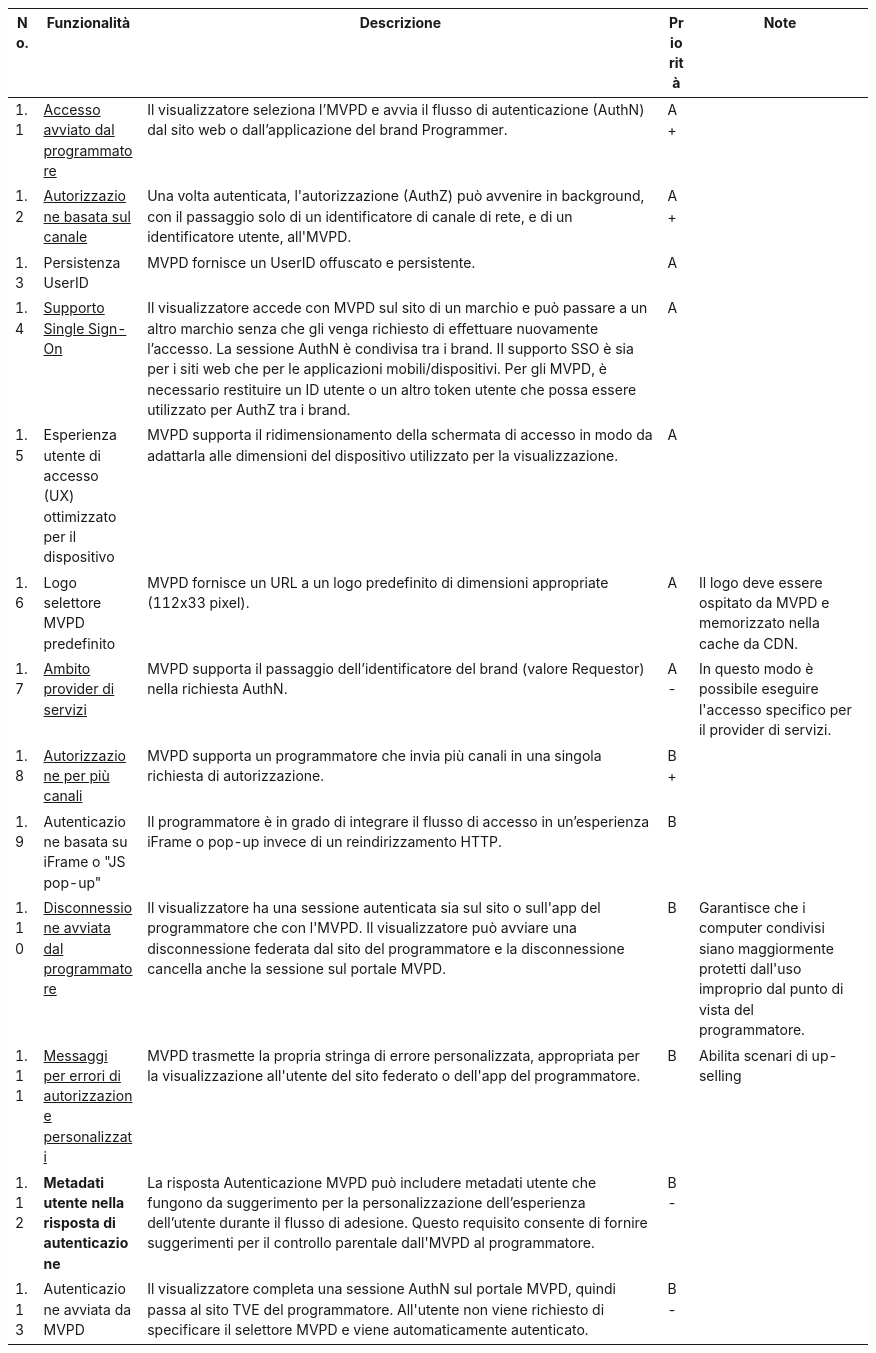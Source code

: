 
| No. | Funzionalità | Descrizione | Priorità | Note |
|------|----------------------------------------------------------------|--------------------------------------------------------------------------------------------------------------------------------------------------------------------------------------------------------------------------------------------------------------------------------------------------------------------------------------------------------------------------|----------|---------------------------------------------------------------------------------------------------------------------------------------------------------|
| 1.1 | [Accesso avviato dal programmatore](/help/authentication/authn-oauth2-protocol.md) | Il visualizzatore seleziona l’MVPD e avvia il flusso di autenticazione (AuthN) dal sito web o dall’applicazione del brand Programmer. | A+ |                                                                                                                                                         |
| 1.2 | [Autorizzazione basata sul canale](/help/authentication/authz-usecase.md) | Una volta autenticata, l&#39;autorizzazione (AuthZ) può avvenire in background, con il passaggio solo di un identificatore di canale di rete, e di un identificatore utente, all&#39;MVPD. | A+ |                                                                                                                                                         |
| 1.3 | Persistenza UserID | MVPD fornisce un UserID offuscato e persistente. | A |                                                                                                                                                         |
| 1.4 | [Supporto Single Sign-On](/help/authentication/sso-support.md) | Il visualizzatore accede con MVPD sul sito di un marchio e può passare a un altro marchio senza che gli venga richiesto di effettuare nuovamente l’accesso. La sessione AuthN è condivisa tra i brand. Il supporto SSO è sia per i siti web che per le applicazioni mobili/dispositivi.  Per gli MVPD, è necessario restituire un ID utente o un altro token utente che possa essere utilizzato per AuthZ tra i brand. | A |                                                                                                                                                         |
| 1.5 | Esperienza utente di accesso (UX) ottimizzato per il dispositivo | MVPD supporta il ridimensionamento della schermata di accesso in modo da adattarla alle dimensioni del dispositivo utilizzato per la visualizzazione. | A |                                                                                                                                                         |
| 1.6 | Logo selettore MVPD predefinito | MVPD fornisce un URL a un logo predefinito di dimensioni appropriate (112x33 pixel). | A | Il logo deve essere ospitato da MVPD e memorizzato nella cache da CDN. |
| 1.7 | [Ambito provider di servizi](/help/authentication/serv-provider-scoping.md) | MVPD supporta il passaggio dell’identificatore del brand (valore Requestor) nella richiesta AuthN. | A- | In questo modo è possibile eseguire l&#39;accesso specifico per il provider di servizi. |
| 1.8 | [Autorizzazione per più canali](/help/authentication/mvpd-preflight-authz.md#preflight-multich-authz) | MVPD supporta un programmatore che invia più canali in una singola richiesta di autorizzazione. | B+ |                                                                                                                                                         |
| 1.9 | Autenticazione basata su iFrame o &quot;JS pop-up&quot; | Il programmatore è in grado di integrare il flusso di accesso in un’esperienza iFrame o pop-up invece di un reindirizzamento HTTP. | B |                                                                                                                                                         |
| 1.10 | [Disconnessione avviata dal programmatore](/help/authentication/usecase-mvpd-logout.md) | Il visualizzatore ha una sessione autenticata sia sul sito o sull&#39;app del programmatore che con l&#39;MVPD. Il visualizzatore può avviare una disconnessione federata dal sito del programmatore e la disconnessione cancella anche la sessione sul portale MVPD. | B | Garantisce che i computer condivisi siano maggiormente protetti dall&#39;uso improprio dal punto di vista del programmatore. |
| 1.11 | [Messaggi per errori di autorizzazione personalizzati](/help/authentication/error-reporting.md) | MVPD trasmette la propria stringa di errore personalizzata, appropriata per la visualizzazione all&#39;utente del sito federato o dell&#39;app del programmatore. | B | Abilita scenari di up-selling |
| 1.12 | **Metadati utente nella risposta di autenticazione** | La risposta Autenticazione MVPD può includere metadati utente che fungono da suggerimento per la personalizzazione dell’esperienza dell’utente durante il flusso di adesione. Questo requisito consente di fornire suggerimenti per il controllo parentale dall&#39;MVPD al programmatore. | B- |                                                                                                                                                         |
| 1.13 | Autenticazione avviata da MVPD | Il visualizzatore completa una sessione AuthN sul portale MVPD, quindi passa al sito TVE del programmatore. All&#39;utente non viene richiesto di specificare il selettore MVPD e viene automaticamente autenticato. | B- |                                                                                                                                                         |